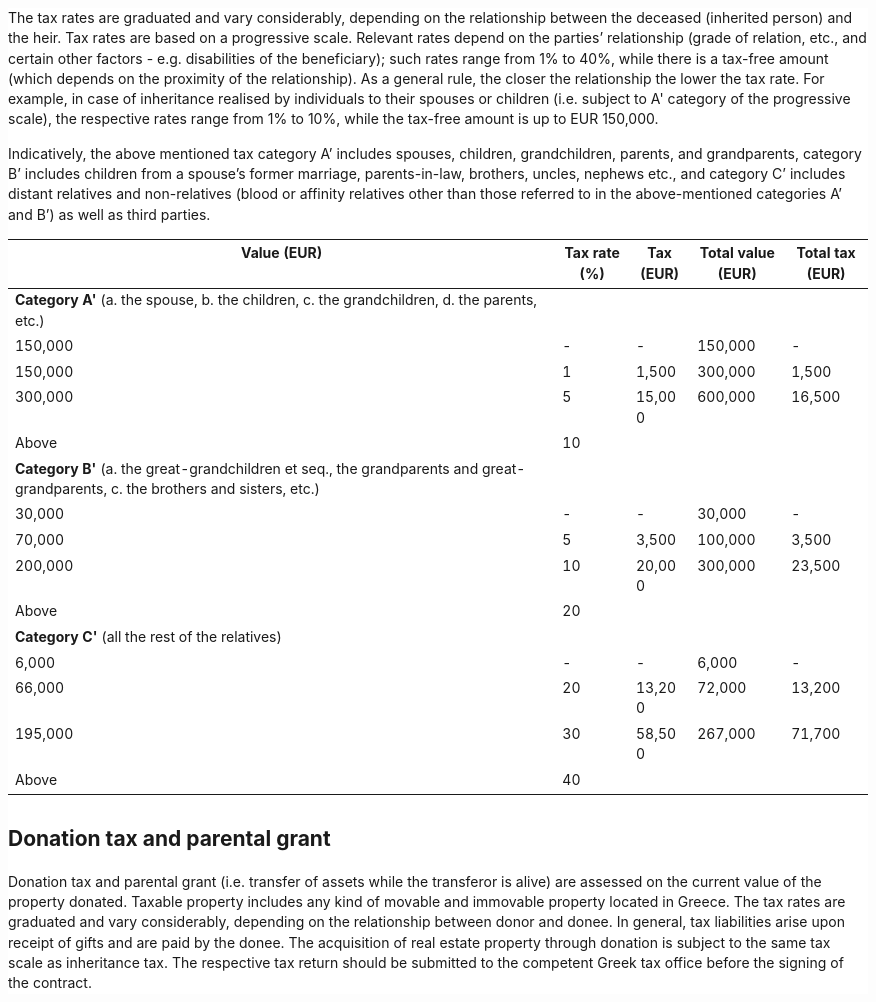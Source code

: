 The tax rates are graduated and vary considerably, depending on the relationship between the deceased (inherited person) and the heir. Tax rates are based on a progressive scale. Relevant rates depend on the parties’ relationship (grade of relation, etc., and certain other factors - e.g. disabilities of the beneficiary); such rates range from 1% to 40%, while there is a tax-free amount (which depends on the proximity of the relationship). As a general rule, the closer the relationship the lower the tax rate. For example, in case of inheritance realised by individuals to their spouses or children (i.e. subject to A' category of the progressive scale), the respective rates range from 1% to 10%, while the tax-free amount is up to EUR 150,000.

Indicatively, the above mentioned tax category Α’ includes spouses, children, grandchildren, parents, and grandparents, category Β’ includes children from a spouse’s former marriage, parents-in-law, brothers, uncles, nephews etc., and category C’ includes distant relatives and non-relatives (blood or affinity relatives other than those referred to in the above-mentioned categories A’ and B’) as well as third parties.

| Value (EUR) | Tax rate (%) | Tax (EUR) | Total value (EUR) | Total tax (EUR) |
| --- | --- | --- | --- | --- |
| **Category A'** (a. the spouse, b. the children, c. the grandchildren, d. the parents, etc.) | | | | |
| 150,000 | - | - | 150,000 | - |
| 150,000 | 1 | 1,500 | 300,000 | 1,500 |
| 300,000 | 5 | 15,000 | 600,000 | 16,500 |
| Above | 10 |  |  |  |
| **Category B'** (a. the great-grandchildren et seq., the grandparents and great-grandparents, c. the brothers and sisters, etc.) | | | | |
| 30,000 | - | - | 30,000 | - |
| 70,000 | 5 | 3,500 | 100,000 | 3,500 |
| 200,000 | 10 | 20,000 | 300,000 | 23,500 |
| Above | 20 |  |  |  |
| **Category C'** (all the rest of the relatives) | | | | |
| 6,000 | - | - | 6,000 | - |
| 66,000 | 20 | 13,200 | 72,000 | 13,200 |
| 195,000 | 30 | 58,500 | 267,000 | 71,700 |
| Above | 40 |  |  |  |

## Donation tax and parental grant

Donation tax and parental grant (i.e. transfer of assets while the transferor is alive) are assessed on the current value of the property donated. Taxable property includes any kind of movable and immovable property located in Greece. The tax rates are graduated and vary considerably, depending on the relationship between donor and donee. In general, tax liabilities arise upon receipt of gifts and are paid by the donee. The acquisition of real estate property through donation is subject to the same tax scale as inheritance tax. The respective tax return should be submitted to the competent Greek tax office before the signing of the contract.
